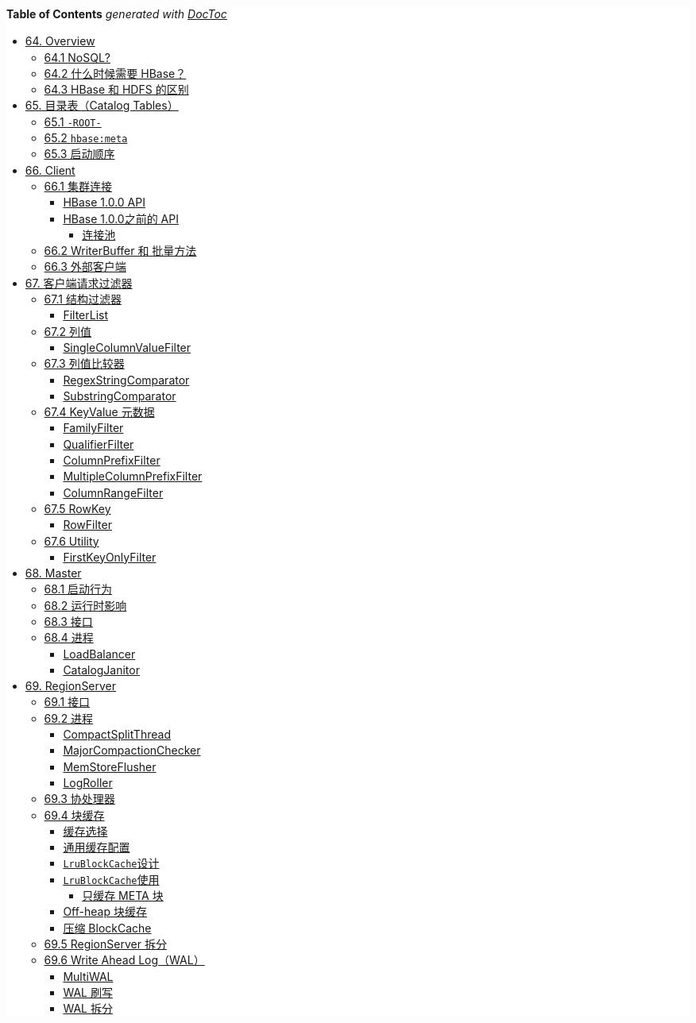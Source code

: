 

**Table of Contents**  *generated with [DocToc](https://github.com/thlorenz/doctoc)*

- [64. Overview](#64-overview)
  - [64.1 NoSQL?](#641-nosql)
  - [64.2 什么时候需要 HBase？](#642-%E4%BB%80%E4%B9%88%E6%97%B6%E5%80%99%E9%9C%80%E8%A6%81-hbase)
  - [64.3 HBase 和 HDFS 的区别](#643-hbase-%E5%92%8C-hdfs-%E7%9A%84%E5%8C%BA%E5%88%AB)
- [65. 目录表（Catalog Tables）](#65-%E7%9B%AE%E5%BD%95%E8%A1%A8catalog-tables)
  - [65.1 `-ROOT-`](#651--root-)
  - [65.2 `hbase:meta`](#652-hbasemeta)
  - [65.3 启动顺序](#653-%E5%90%AF%E5%8A%A8%E9%A1%BA%E5%BA%8F)
- [66. Client](#66-client)
  - [66.1 集群连接](#661-%E9%9B%86%E7%BE%A4%E8%BF%9E%E6%8E%A5)
    - [HBase 1.0.0 API](#hbase-100-api)
    - [HBase 1.0.0之前的 API](#hbase-100%E4%B9%8B%E5%89%8D%E7%9A%84-api)
      - [连接池](#%E8%BF%9E%E6%8E%A5%E6%B1%A0)
  - [66.2 WriterBuffer 和 批量方法](#662-writerbuffer-%E5%92%8C-%E6%89%B9%E9%87%8F%E6%96%B9%E6%B3%95)
  - [66.3 外部客户端](#663-%E5%A4%96%E9%83%A8%E5%AE%A2%E6%88%B7%E7%AB%AF)
- [67. 客户端请求过滤器](#67-%E5%AE%A2%E6%88%B7%E7%AB%AF%E8%AF%B7%E6%B1%82%E8%BF%87%E6%BB%A4%E5%99%A8)
  - [67.1 结构过滤器](#671-%E7%BB%93%E6%9E%84%E8%BF%87%E6%BB%A4%E5%99%A8)
    - [FilterList](#filterlist)
  - [67.2 列值](#672-%E5%88%97%E5%80%BC)
    - [SingleColumnValueFilter](#singlecolumnvaluefilter)
  - [67.3 列值比较器](#673-%E5%88%97%E5%80%BC%E6%AF%94%E8%BE%83%E5%99%A8)
    - [RegexStringComparator](#regexstringcomparator)
    - [SubstringComparator](#substringcomparator)
  - [67.4 KeyValue 元数据](#674-keyvalue-%E5%85%83%E6%95%B0%E6%8D%AE)
    - [FamilyFilter](#familyfilter)
    - [QualifierFilter](#qualifierfilter)
    - [ColumnPrefixFilter](#columnprefixfilter)
    - [MultipleColumnPrefixFilter](#multiplecolumnprefixfilter)
    - [ColumnRangeFilter](#columnrangefilter)
  - [67.5 RowKey](#675-rowkey)
    - [RowFilter](#rowfilter)
  - [67.6 Utility](#676-utility)
    - [FirstKeyOnlyFilter](#firstkeyonlyfilter)
- [68. Master](#68-master)
  - [68.1 启动行为](#681-%E5%90%AF%E5%8A%A8%E8%A1%8C%E4%B8%BA)
  - [68.2 运行时影响](#682-%E8%BF%90%E8%A1%8C%E6%97%B6%E5%BD%B1%E5%93%8D)
  - [68.3 接口](#683-%E6%8E%A5%E5%8F%A3)
  - [68.4 进程](#684-%E8%BF%9B%E7%A8%8B)
    - [LoadBalancer](#loadbalancer)
    - [CatalogJanitor](#catalogjanitor)
- [69. RegionServer](#69-regionserver)
  - [69.1 接口](#691-%E6%8E%A5%E5%8F%A3)
  - [69.2 进程](#692-%E8%BF%9B%E7%A8%8B)
    - [CompactSplitThread](#compactsplitthread)
    - [MajorCompactionChecker](#majorcompactionchecker)
    - [MemStoreFlusher](#memstoreflusher)
    - [LogRoller](#logroller)
  - [69.3 协处理器](#693-%E5%8D%8F%E5%A4%84%E7%90%86%E5%99%A8)
  - [69.4 块缓存](#694-%E5%9D%97%E7%BC%93%E5%AD%98)
    - [缓存选择](#%E7%BC%93%E5%AD%98%E9%80%89%E6%8B%A9)
    - [通用缓存配置](#%E9%80%9A%E7%94%A8%E7%BC%93%E5%AD%98%E9%85%8D%E7%BD%AE)
    - [`LruBlockCache`设计](#lrublockcache%E8%AE%BE%E8%AE%A1)
    - [`LruBlockCache`使用](#lrublockcache%E4%BD%BF%E7%94%A8)
      - [只缓存 META 块](#%E5%8F%AA%E7%BC%93%E5%AD%98-meta-%E5%9D%97)
    - [Off-heap 块缓存](#off-heap-%E5%9D%97%E7%BC%93%E5%AD%98)
    - [压缩 BlockCache](#%E5%8E%8B%E7%BC%A9-blockcache)
  - [69.5 RegionServer 拆分](#695-regionserver-%E6%8B%86%E5%88%86)
  - [69.6 Write Ahead Log（WAL）](#696-write-ahead-logwal)
    - [MultiWAL](#multiwal)
    - [WAL 刷写](#wal-%E5%88%B7%E5%86%99)
    - [WAL 拆分](#wal-%E6%8B%86%E5%88%86)